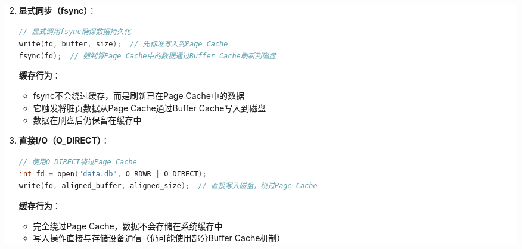 2. **显式同步（fsync）**：
   ```c
   // 显式调用fsync确保数据持久化
   write(fd, buffer, size);  // 先标准写入到Page Cache
   fsync(fd);  // 强制将Page Cache中的数据通过Buffer Cache刷新到磁盘
   ```
   **缓存行为**：
   - fsync不会绕过缓存，而是刷新已在Page Cache中的数据
   - 它触发将脏页数据从Page Cache通过Buffer Cache写入到磁盘
   - 数据在刷盘后仍保留在缓存中

3. **直接I/O（O_DIRECT）**：
   ```c
   // 使用O_DIRECT绕过Page Cache
   int fd = open("data.db", O_RDWR | O_DIRECT);
   write(fd, aligned_buffer, aligned_size);  // 直接写入磁盘，绕过Page Cache
   ```
   **缓存行为**：
   - 完全绕过Page Cache，数据不会存储在系统缓存中
   - 写入操作直接与存储设备通信（仍可能使用部分Buffer Cache机制）
